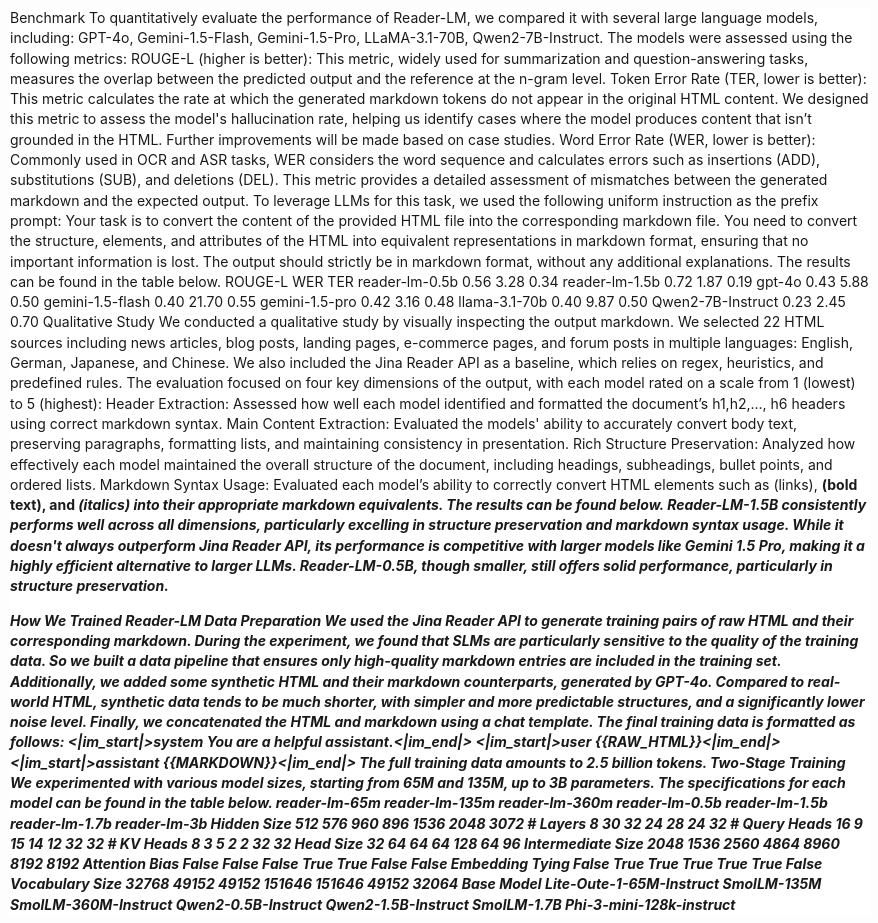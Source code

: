 Benchmark To quantitatively evaluate the performance of Reader-LM, we compared it with several large language models, including: GPT-4o, Gemini-1.5-Flash, Gemini-1.5-Pro, LLaMA-3.1-70B, Qwen2-7B-Instruct. The models were assessed using the following metrics: ROUGE-L (higher is better): This metric, widely used for summarization and question-answering tasks, measures the overlap between the predicted output and the reference at the n-gram level. Token Error Rate (TER, lower is better): This metric calculates the rate at which the generated markdown tokens do not appear in the original HTML content. We designed this metric to assess the model's hallucination rate, helping us identify cases where the model produces content that isn’t grounded in the HTML. Further improvements will be made based on case studies. Word Error Rate (WER, lower is better): Commonly used in OCR and ASR tasks, WER considers the word sequence and calculates errors such as insertions (ADD), substitutions (SUB), and deletions (DEL). This metric provides a detailed assessment of mismatches between the generated markdown and the expected output. To leverage LLMs for this task, we used the following uniform instruction as the prefix prompt: Your task is to convert the content of the provided HTML file into the corresponding markdown file. You need to convert the structure, elements, and attributes of the HTML into equivalent representations in markdown format, ensuring that no important information is lost. The output should strictly be in markdown format, without any additional explanations. The results can be found in the table below. ROUGE-L WER TER reader-lm-0.5b 0.56 3.28 0.34 reader-lm-1.5b 0.72 1.87 0.19 gpt-4o 0.43 5.88 0.50 gemini-1.5-flash 0.40 21.70 0.55 gemini-1.5-pro 0.42 3.16 0.48 llama-3.1-70b 0.40 9.87 0.50 Qwen2-7B-Instruct 0.23 2.45 0.70 Qualitative Study We conducted a qualitative study by visually inspecting the output markdown. We selected 22 HTML sources including news articles, blog posts, landing pages, e-commerce pages, and forum posts in multiple languages: English, German, Japanese, and Chinese. We also included the Jina Reader API as a baseline, which relies on regex, heuristics, and predefined rules. The evaluation focused on four key dimensions of the output, with each model rated on a scale from 1 (lowest) to 5 (highest): Header Extraction: Assessed how well each model identified and formatted the document’s h1,h2,..., h6 headers using correct markdown syntax. Main Content Extraction: Evaluated the models' ability to accurately convert body text, preserving paragraphs, formatting lists, and maintaining consistency in presentation. Rich Structure Preservation: Analyzed how effectively each model maintained the overall structure of the document, including headings, subheadings, bullet points, and ordered lists. Markdown Syntax Usage: Evaluated each model’s ability to correctly convert HTML elements such as <a> (links), <strong> (bold text), and <em> (italics) into their appropriate markdown equivalents. The results can be found below. Reader-LM-1.5B consistently performs well across all dimensions, particularly excelling in structure preservation and markdown syntax usage. While it doesn't always outperform Jina Reader API, its performance is competitive with larger models like Gemini 1.5 Pro, making it a highly efficient alternative to larger LLMs. Reader-LM-0.5B, though smaller, still offers solid performance, particularly in structure preservation.

How We Trained Reader-LM Data Preparation We used the Jina Reader API to generate training pairs of raw HTML and their corresponding markdown. During the experiment, we found that SLMs are particularly sensitive to the quality of the training data. So we built a data pipeline that ensures only high-quality markdown entries are included in the training set. Additionally, we added some synthetic HTML and their markdown counterparts, generated by GPT-4o. Compared to real-world HTML, synthetic data tends to be much shorter, with simpler and more predictable structures, and a significantly lower noise level. Finally, we concatenated the HTML and markdown using a chat template. The final training data is formatted as follows: <|im_start|>system You are a helpful assistant.<|im_end|> <|im_start|>user {{RAW_HTML}}<|im_end|> <|im_start|>assistant {{MARKDOWN}}<|im_end|> The full training data amounts to 2.5 billion tokens. Two-Stage Training We experimented with various model sizes, starting from 65M and 135M, up to 3B parameters. The specifications for each model can be found in the table below. reader-lm-65m reader-lm-135m reader-lm-360m reader-lm-0.5b reader-lm-1.5b reader-lm-1.7b reader-lm-3b Hidden Size 512 576 960 896 1536 2048 3072 # Layers 8 30 32 24 28 24 32 # Query Heads 16 9 15 14 12 32 32 # KV Heads 8 3 5 2 2 32 32 Head Size 32 64 64 64 128 64 96 Intermediate Size 2048 1536 2560 4864 8960 8192 8192 Attention Bias False False False True True False False Embedding Tying False True True True True True False Vocabulary Size 32768 49152 49152 151646 151646 49152 32064 Base Model Lite-Oute-1-65M-Instruct SmolLM-135M SmolLM-360M-Instruct Qwen2-0.5B-Instruct Qwen2-1.5B-Instruct SmolLM-1.7B Phi-3-mini-128k-instruct
